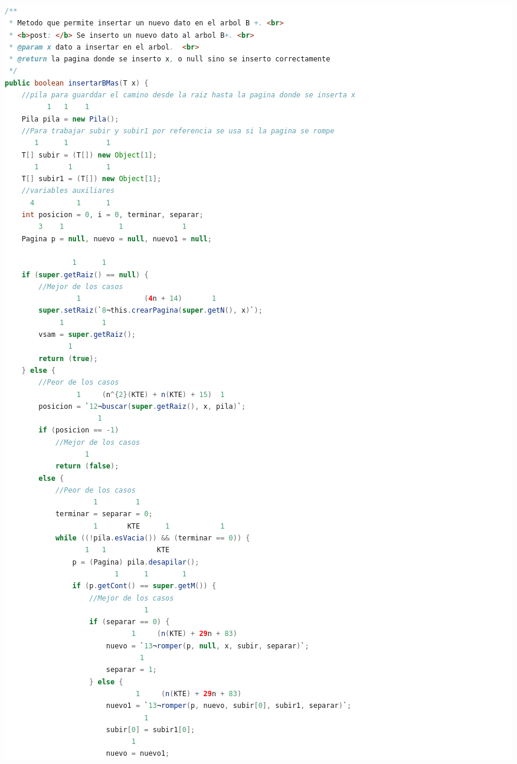 ```java
/**
 * Metodo que permite insertar un nuevo dato en el arbol B +. <br>
 * <b>post: </b> Se inserto un nuevo dato al arbol B+. <br>
 * @param x dato a insertar en el arbol.  <br>
 * @return la pagina donde se inserto x, o null sino se inserto correctamente
 */
public boolean insertarBMas(T x) {
    //pila para guarddar el camino desde la raiz hasta la pagina donde se inserta x
          1   1    1
    Pila pila = new Pila();
    //Para trabajar subir y subir1 por referencia se usa si la pagina se rompe
       1      1         1
    T[] subir = (T[]) new Object[1];
       1       1        1
    T[] subir1 = (T[]) new Object[1];
    //variables auxiliares 
      4          1      1
    int posicion = 0, i = 0, terminar, separar;
        3    1             1              1
    Pagina p = null, nuevo = null, nuevo1 = null;

                1      1
    if (super.getRaiz() == null) {
        //Mejor de los casos
                 1               (4n + 14)       1  
        super.setRaiz(`8¬this.crearPagina(super.getN(), x)`);
             1         1
        vsam = super.getRaiz();
               1
        return (true);
    } else {
        //Peor de los casos
                 1     (n^{2}(KTE) + n(KTE) + 15)  1
        posicion = `12¬buscar(super.getRaiz(), x, pila)`;
                      1
        if (posicion == -1)
            //Mejor de los casos
                   1
            return (false);
        else {
            //Peor de los casos
                     1         1
            terminar = separar = 0;
                     1       KTE      1            1
            while ((!pila.esVacia()) && (terminar == 0)) {
                   1   1            KTE
                p = (Pagina) pila.desapilar();
                          1      1        1
                if (p.getCont() == super.getM()) {
                    //Mejor de los casos
                                 1
                    if (separar == 0) {
                              1     (n(KTE) + 29n + 83)
                        nuevo = `13¬romper(p, null, x, subir, separar)`;
                                1
                        separar = 1;
                    } else { 
                               1     (n(KTE) + 29n + 83)
                        nuevo1 = `13¬romper(p, nuevo, subir[0], subir1, separar)`;
                                 1
                        subir[0] = subir1[0];
                              1
                        nuevo = nuevo1;
```